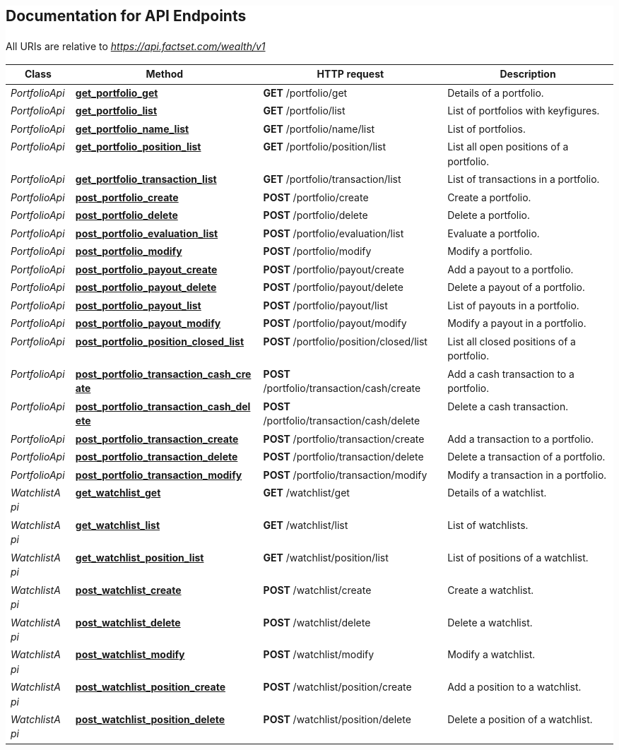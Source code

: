 ## Documentation for API Endpoints

All URIs are relative to *https://api.factset.com/wealth/v1*

Class | Method | HTTP request | Description
------------ | ------------- | ------------- | -------------
*PortfolioApi* | [**get_portfolio_get**](docs/PortfolioApi.md#get_portfolio_get) | **GET** /portfolio/get | Details of a portfolio.
*PortfolioApi* | [**get_portfolio_list**](docs/PortfolioApi.md#get_portfolio_list) | **GET** /portfolio/list | List of portfolios with keyfigures.
*PortfolioApi* | [**get_portfolio_name_list**](docs/PortfolioApi.md#get_portfolio_name_list) | **GET** /portfolio/name/list | List of portfolios.
*PortfolioApi* | [**get_portfolio_position_list**](docs/PortfolioApi.md#get_portfolio_position_list) | **GET** /portfolio/position/list | List all open positions of a portfolio.
*PortfolioApi* | [**get_portfolio_transaction_list**](docs/PortfolioApi.md#get_portfolio_transaction_list) | **GET** /portfolio/transaction/list | List of transactions in a portfolio.
*PortfolioApi* | [**post_portfolio_create**](docs/PortfolioApi.md#post_portfolio_create) | **POST** /portfolio/create | Create a portfolio.
*PortfolioApi* | [**post_portfolio_delete**](docs/PortfolioApi.md#post_portfolio_delete) | **POST** /portfolio/delete | Delete a portfolio.
*PortfolioApi* | [**post_portfolio_evaluation_list**](docs/PortfolioApi.md#post_portfolio_evaluation_list) | **POST** /portfolio/evaluation/list | Evaluate a portfolio.
*PortfolioApi* | [**post_portfolio_modify**](docs/PortfolioApi.md#post_portfolio_modify) | **POST** /portfolio/modify | Modify a portfolio.
*PortfolioApi* | [**post_portfolio_payout_create**](docs/PortfolioApi.md#post_portfolio_payout_create) | **POST** /portfolio/payout/create | Add a payout to a portfolio.
*PortfolioApi* | [**post_portfolio_payout_delete**](docs/PortfolioApi.md#post_portfolio_payout_delete) | **POST** /portfolio/payout/delete | Delete a payout of a portfolio.
*PortfolioApi* | [**post_portfolio_payout_list**](docs/PortfolioApi.md#post_portfolio_payout_list) | **POST** /portfolio/payout/list | List of payouts in a portfolio.
*PortfolioApi* | [**post_portfolio_payout_modify**](docs/PortfolioApi.md#post_portfolio_payout_modify) | **POST** /portfolio/payout/modify | Modify a payout in a portfolio.
*PortfolioApi* | [**post_portfolio_position_closed_list**](docs/PortfolioApi.md#post_portfolio_position_closed_list) | **POST** /portfolio/position/closed/list | List all closed positions of a portfolio.
*PortfolioApi* | [**post_portfolio_transaction_cash_create**](docs/PortfolioApi.md#post_portfolio_transaction_cash_create) | **POST** /portfolio/transaction/cash/create | Add a cash transaction to a portfolio.
*PortfolioApi* | [**post_portfolio_transaction_cash_delete**](docs/PortfolioApi.md#post_portfolio_transaction_cash_delete) | **POST** /portfolio/transaction/cash/delete | Delete a cash transaction.
*PortfolioApi* | [**post_portfolio_transaction_create**](docs/PortfolioApi.md#post_portfolio_transaction_create) | **POST** /portfolio/transaction/create | Add a transaction to a portfolio.
*PortfolioApi* | [**post_portfolio_transaction_delete**](docs/PortfolioApi.md#post_portfolio_transaction_delete) | **POST** /portfolio/transaction/delete | Delete a transaction of a portfolio.
*PortfolioApi* | [**post_portfolio_transaction_modify**](docs/PortfolioApi.md#post_portfolio_transaction_modify) | **POST** /portfolio/transaction/modify | Modify a transaction in a portfolio.
*WatchlistApi* | [**get_watchlist_get**](docs/WatchlistApi.md#get_watchlist_get) | **GET** /watchlist/get | Details of a watchlist.
*WatchlistApi* | [**get_watchlist_list**](docs/WatchlistApi.md#get_watchlist_list) | **GET** /watchlist/list | List of watchlists.
*WatchlistApi* | [**get_watchlist_position_list**](docs/WatchlistApi.md#get_watchlist_position_list) | **GET** /watchlist/position/list | List of positions of a watchlist.
*WatchlistApi* | [**post_watchlist_create**](docs/WatchlistApi.md#post_watchlist_create) | **POST** /watchlist/create | Create a watchlist.
*WatchlistApi* | [**post_watchlist_delete**](docs/WatchlistApi.md#post_watchlist_delete) | **POST** /watchlist/delete | Delete a watchlist.
*WatchlistApi* | [**post_watchlist_modify**](docs/WatchlistApi.md#post_watchlist_modify) | **POST** /watchlist/modify | Modify a watchlist.
*WatchlistApi* | [**post_watchlist_position_create**](docs/WatchlistApi.md#post_watchlist_position_create) | **POST** /watchlist/position/create | Add a position to a watchlist.
*WatchlistApi* | [**post_watchlist_position_delete**](docs/WatchlistApi.md#post_watchlist_position_delete) | **POST** /watchlist/position/delete | Delete a position of a watchlist.